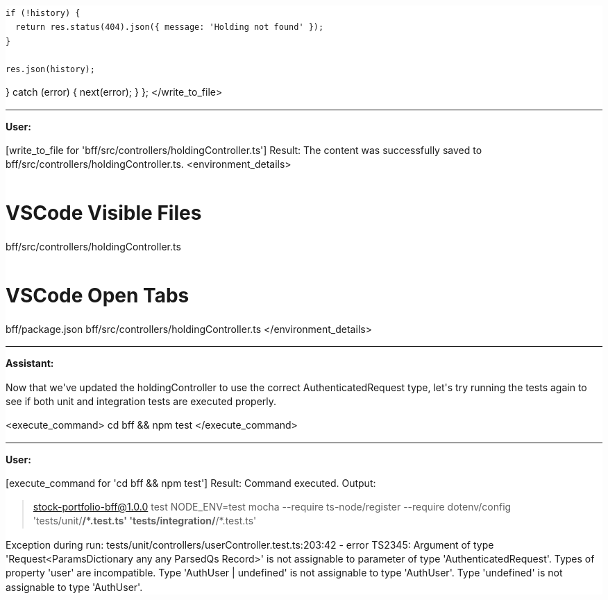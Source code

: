     if (!history) {
      return res.status(404).json({ message: 'Holding not found' });
    }
    
    res.json(history);
  } catch (error) {
    next(error);
  }
};</content>
</write_to_file>

---

**User:**

[write_to_file for 'bff/src/controllers/holdingController.ts'] Result:
The content was successfully saved to bff/src/controllers/holdingController.ts.
<environment_details>
# VSCode Visible Files
bff/src/controllers/holdingController.ts

# VSCode Open Tabs
bff/package.json
bff/src/controllers/holdingController.ts
</environment_details>

---

**Assistant:**

<thinking>
Now that we've updated the holdingController to use the correct AuthenticatedRequest type, let's try running the tests again to see if both unit and integration tests are executed properly.
</thinking>

<execute_command>
<command>cd bff && npm test</command>
</execute_command>

---

**User:**

[execute_command for 'cd bff && npm test'] Result:
Command executed.
Output:
> stock-portfolio-bff@1.0.0 test
> NODE_ENV=test mocha --require ts-node/register --require dotenv/config 'tests/unit/**/*.test.ts' 'tests/integration/**/*.test.ts'


 Exception during run: tests/unit/controllers/userController.test.ts:203:42 - error TS2345: Argument of type 'Request<ParamsDictionary any any ParsedQs Record<string any>>' is not assignable to parameter of type 'AuthenticatedRequest'.
  Types of property 'user' are incompatible.
    Type 'AuthUser | undefined' is not assignable to type 'AuthUser'.
      Type 'undefined' is not assignable to type 'AuthUser'.

